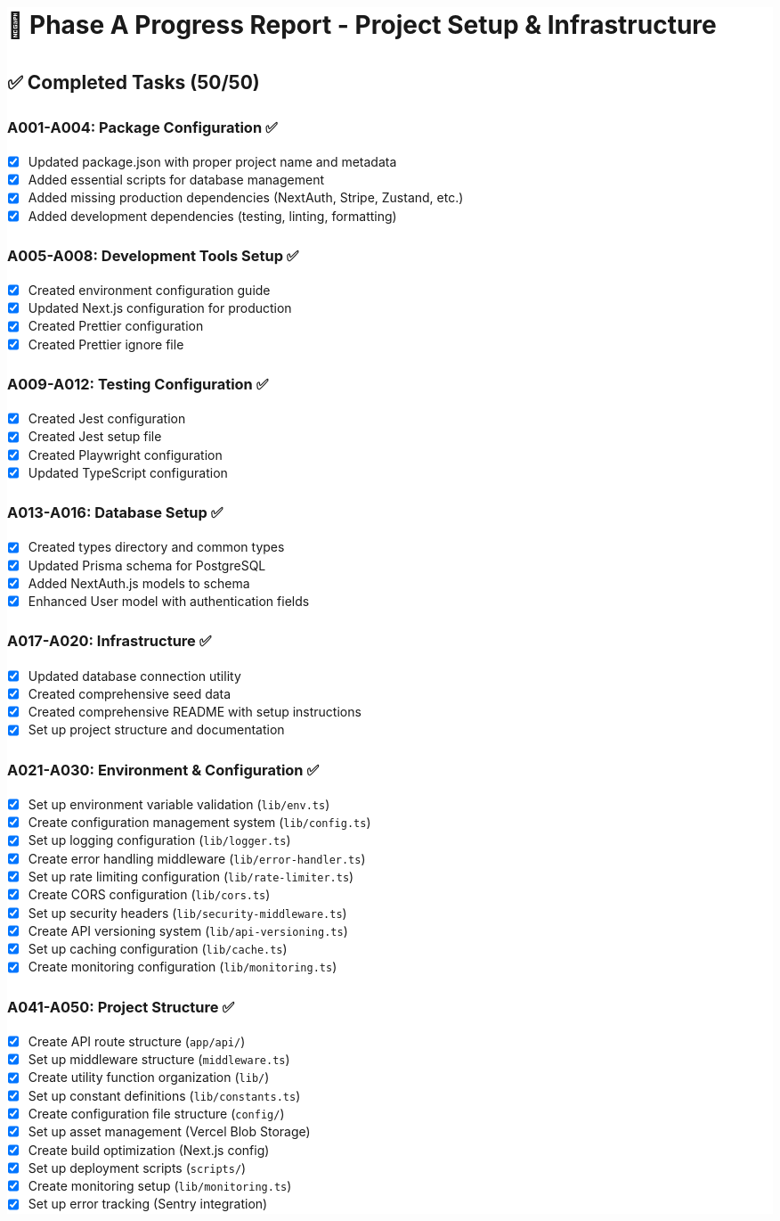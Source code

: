 # 🎯 Phase A Progress Report - Project Setup & Infrastructure

## ✅ Completed Tasks (50/50)

### **A001-A004: Package Configuration** ✅
- [x] Updated package.json with proper project name and metadata
- [x] Added essential scripts for database management
- [x] Added missing production dependencies (NextAuth, Stripe, Zustand, etc.)
- [x] Added development dependencies (testing, linting, formatting)

### **A005-A008: Development Tools Setup** ✅
- [x] Created environment configuration guide
- [x] Updated Next.js configuration for production
- [x] Created Prettier configuration
- [x] Created Prettier ignore file

### **A009-A012: Testing Configuration** ✅
- [x] Created Jest configuration
- [x] Created Jest setup file
- [x] Created Playwright configuration
- [x] Updated TypeScript configuration

### **A013-A016: Database Setup** ✅
- [x] Created types directory and common types
- [x] Updated Prisma schema for PostgreSQL
- [x] Added NextAuth.js models to schema
- [x] Enhanced User model with authentication fields

### **A017-A020: Infrastructure** ✅
- [x] Updated database connection utility
- [x] Created comprehensive seed data
- [x] Created comprehensive README with setup instructions
- [x] Set up project structure and documentation

### **A021-A030: Environment & Configuration** ✅
- [x] Set up environment variable validation (`lib/env.ts`)
- [x] Create configuration management system (`lib/config.ts`)
- [x] Set up logging configuration (`lib/logger.ts`)
- [x] Create error handling middleware (`lib/error-handler.ts`)
- [x] Set up rate limiting configuration (`lib/rate-limiter.ts`)
- [x] Create CORS configuration (`lib/cors.ts`)
- [x] Set up security headers (`lib/security-middleware.ts`)
- [x] Create API versioning system (`lib/api-versioning.ts`)
- [x] Set up caching configuration (`lib/cache.ts`)
- [x] Create monitoring configuration (`lib/monitoring.ts`)

### **A041-A050: Project Structure** ✅
- [x] Create API route structure (`app/api/`)
- [x] Set up middleware structure (`middleware.ts`)
- [x] Create utility function organization (`lib/`)
- [x] Set up constant definitions (`lib/constants.ts`)
- [x] Create configuration file structure (`config/`)
- [x] Set up asset management (Vercel Blob Storage)
- [x] Create build optimization (Next.js config)
- [x] Set up deployment scripts (`scripts/`)
- [x] Create monitoring setup (`lib/monitoring.ts`)
- [x] Set up error tracking (Sentry integration)
